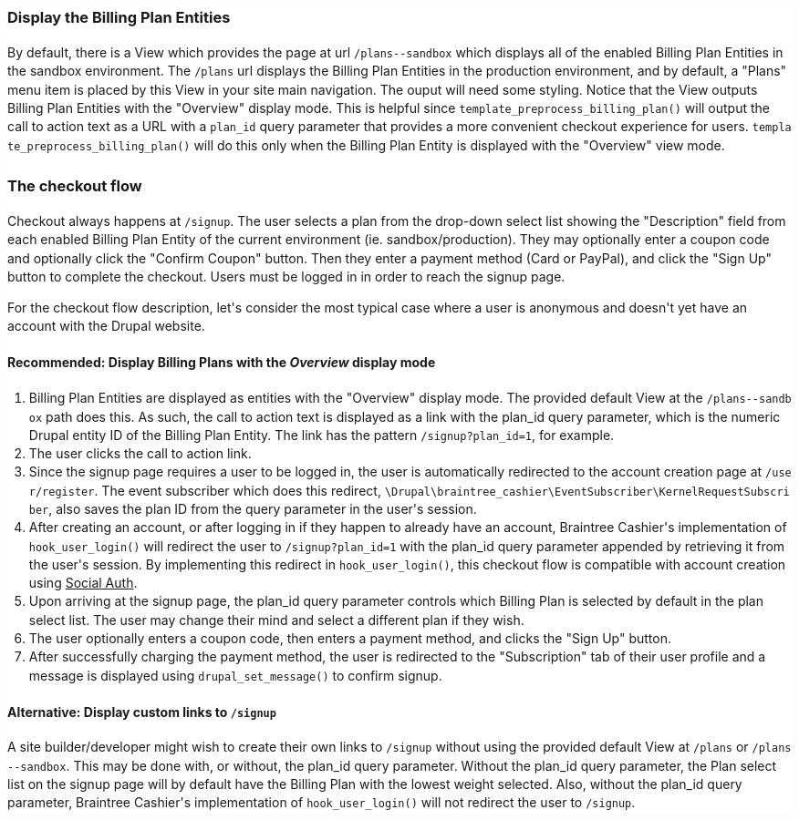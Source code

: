 ### Display the Billing Plan Entities

By default, there is a View which provides the page at url `/plans--sandbox` which displays all of the enabled Billing Plan Entities in the sandbox environment. The `/plans` url displays the Billing Plan Entities in the production environment, and by default, a "Plans" menu item is placed by this View in your site main navigation. The ouput will need some styling. Notice that the View outputs Billing Plan Entities with the "Overview" display mode. This is helpful since `template_preprocess_billing_plan()` will output the call to action text as a URL with a `plan_id` query parameter that provides a more convenient checkout experience for users. `template_preprocess_billing_plan()` will do this only when the Billing Plan Entity is displayed with the "Overview" view mode.

### The checkout flow

Checkout always happens at `/signup`. The user selects a plan from the drop-down select list showing the "Description" field from each enabled Billing Plan Entity of the current environment (ie. sandbox/production). They may optionally enter a coupon code and optionally click the "Confirm Coupon" button. Then they enter a payment method (Card or PayPal), and click the "Sign Up" button to complete the checkout. Users must be logged in in order to reach the signup page.

For the checkout flow description, let's consider the most typical case where a user is anonymous and doesn't yet have an account with the Drupal website.

#### Recommended: Display Billing Plans with the _Overview_ display mode

1. Billing Plan Entities are displayed as entities with the "Overview" display mode. The provided default View at the `/plans--sandbox` path does this. As such, the call to action text is displayed as a link with the plan\_id query parameter, which is the numeric Drupal entity ID of the Billing Plan Entity. The link has the pattern `/signup?plan_id=1`, for example.
2. The user clicks the call to action link.
3. Since the signup page requires a user to be logged in, the user is automatically redirected to the account creation page at `/user/register`. The event subscriber which does this redirect, `\Drupal\braintree_cashier\EventSubscriber\KernelRequestSubscriber`, also saves the plan ID from the query parameter in the user's session.
4. After creating an account, or after logging in if they happen to already have an account, Braintree Cashier's implementation of `hook_user_login()` will redirect the user to `/signup?plan_id=1` with the plan\_id query parameter appended by retrieving it from the user's session. By implementing this redirect in `hook_user_login()`, this checkout flow is compatible with account creation using [Social Auth](https://www.drupal.org/project/social%5Fauth).
5. Upon arriving at the signup page, the plan\_id query parameter controls which Billing Plan is selected by default in the plan select list. The user may change their mind and select a different plan if they wish.
6. The user optionally enters a coupon code, then enters a payment method, and clicks the "Sign Up" button.
7. After successfully charging the payment method, the user is redirected to the "Subscription" tab of their user profile and a message is displayed using `drupal_set_message()` to confirm signup.

#### Alternative: Display custom links to `/signup`

A site builder/developer might wish to create their own links to `/signup` without using the provided default View at `/plans` or `/plans--sandbox`. This may be done with, or without, the plan\_id query parameter. Without the plan\_id query parameter, the Plan select list on the signup page will by default have the Billing Plan with the lowest weight selected. Also, without the plan\_id query parameter, Braintree Cashier's implementation of `hook_user_login()` will not redirect the user to `/signup`.
